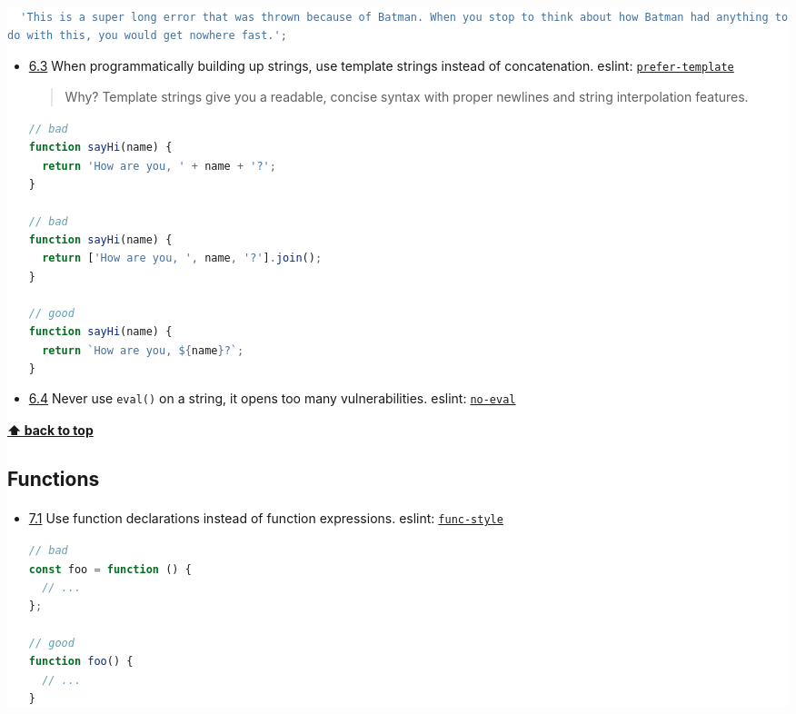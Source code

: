   ```javascript
    'This is a super long error that was thrown because of Batman. When you stop to think about how Batman had anything to do with this, you would get nowhere fast.';
  ```

<a name="strings--template-literals"></a>

- [6.3](#strings--template-literals) When programmatically building up strings, use template strings instead of concatenation. eslint: [`prefer-template`](https://eslint.org/docs/rules/prefer-template.html)

  > Why? Template strings give you a readable, concise syntax with proper newlines and string interpolation features.

  ```javascript
  // bad
  function sayHi(name) {
    return 'How are you, ' + name + '?';
  }

  // bad
  function sayHi(name) {
    return ['How are you, ', name, '?'].join();
  }

  // good
  function sayHi(name) {
    return `How are you, ${name}?`;
  }
  ```

<a name="strings--no-eval"></a>

- [6.4](#strings--no-eval) Never use `eval()` on a string, it opens too many vulnerabilities. eslint: [`no-eval`](https://eslint.org/docs/rules/no-eval)

**[⬆ back to top](#table-of-contents)**

## Functions

<a name="functions--declaration"></a>

- [7.1](#functions--declaration) Use function declarations instead of function expressions. eslint: [`func-style`](https://eslint.org/docs/rules/func-style)

  ```javascript
  // bad
  const foo = function () {
    // ...
  };

  // good
  function foo() {
    // ...
  }
  ```
